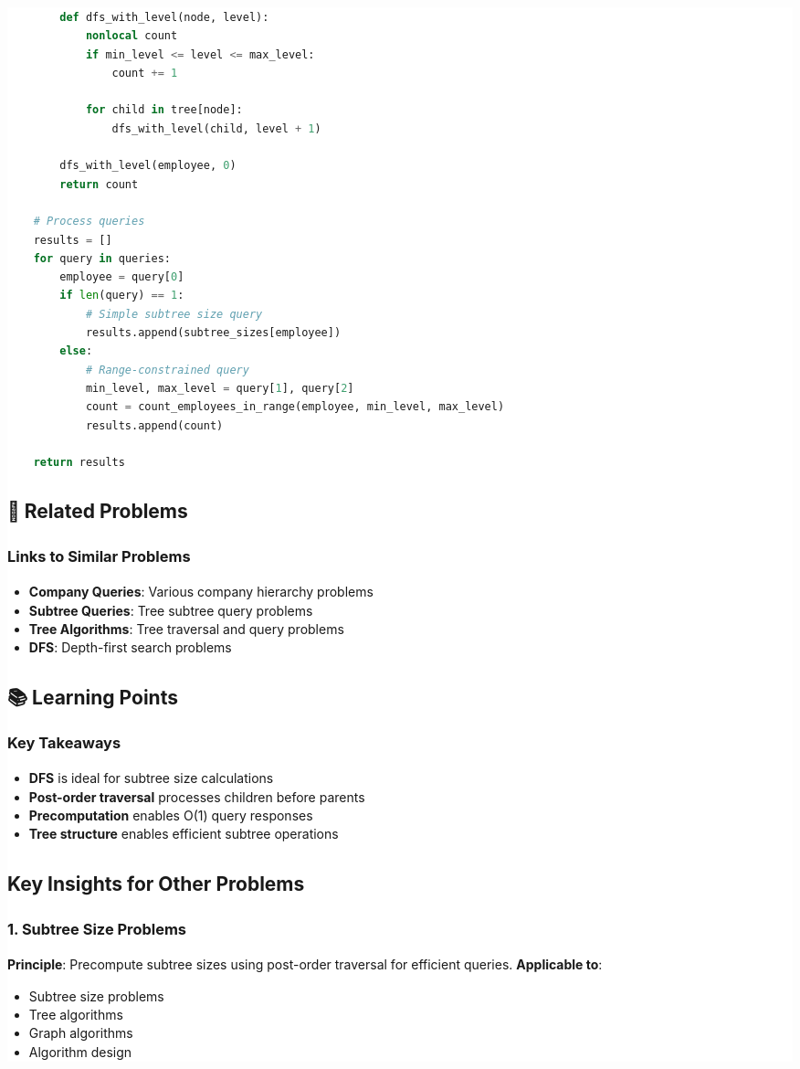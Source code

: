 ```python
        def dfs_with_level(node, level):
            nonlocal count
            if min_level <= level <= max_level:
                count += 1
            
            for child in tree[node]:
                dfs_with_level(child, level + 1)
        
        dfs_with_level(employee, 0)
        return count
    
    # Process queries
    results = []
    for query in queries:
        employee = query[0]
        if len(query) == 1:
            # Simple subtree size query
            results.append(subtree_sizes[employee])
        else:
            # Range-constrained query
            min_level, max_level = query[1], query[2]
            count = count_employees_in_range(employee, min_level, max_level)
            results.append(count)
    
    return results
```

## 🔗 Related Problems

### Links to Similar Problems
- **Company Queries**: Various company hierarchy problems
- **Subtree Queries**: Tree subtree query problems
- **Tree Algorithms**: Tree traversal and query problems
- **DFS**: Depth-first search problems

## 📚 Learning Points

### Key Takeaways
- **DFS** is ideal for subtree size calculations
- **Post-order traversal** processes children before parents
- **Precomputation** enables O(1) query responses
- **Tree structure** enables efficient subtree operations

## Key Insights for Other Problems

### 1. **Subtree Size Problems**
**Principle**: Precompute subtree sizes using post-order traversal for efficient queries.
**Applicable to**:
- Subtree size problems
- Tree algorithms
- Graph algorithms
- Algorithm design
